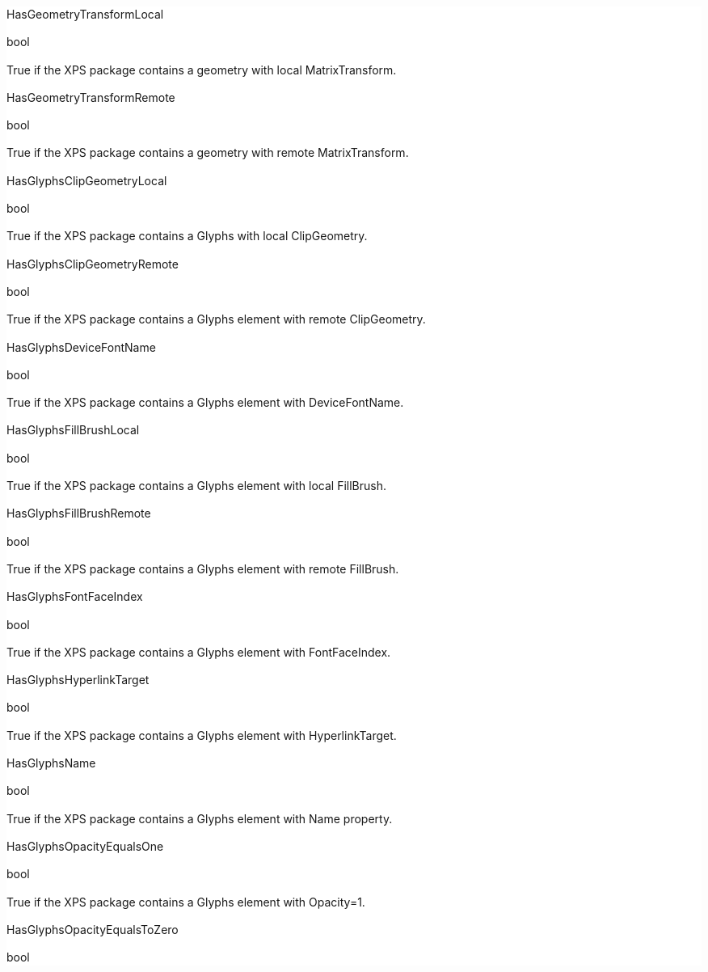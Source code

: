 <tr class="odd">
<td align="left"><p>HasGeometryTransformLocal</p></td>
<td align="left"><p>bool</p></td>
<td align="left"><p>True if the XPS package contains a geometry with local MatrixTransform.</p></td>
</tr>
<tr class="even">
<td align="left"><p>HasGeometryTransformRemote</p></td>
<td align="left"><p>bool</p></td>
<td align="left"><p>True if the XPS package contains a geometry with remote MatrixTransform.</p></td>
</tr>
<tr class="odd">
<td align="left"><p>HasGlyphsClipGeometryLocal</p></td>
<td align="left"><p>bool</p></td>
<td align="left"><p>True if the XPS package contains a Glyphs with local ClipGeometry.</p></td>
</tr>
<tr class="even">
<td align="left"><p>HasGlyphsClipGeometryRemote</p></td>
<td align="left"><p>bool</p></td>
<td align="left"><p>True if the XPS package contains a Glyphs element with remote ClipGeometry.</p></td>
</tr>
<tr class="odd">
<td align="left"><p>HasGlyphsDeviceFontName</p></td>
<td align="left"><p>bool</p></td>
<td align="left"><p>True if the XPS package contains a Glyphs element with DeviceFontName.</p></td>
</tr>
<tr class="even">
<td align="left"><p>HasGlyphsFillBrushLocal</p></td>
<td align="left"><p>bool</p></td>
<td align="left"><p>True if the XPS package contains a Glyphs element with local FillBrush.</p></td>
</tr>
<tr class="odd">
<td align="left"><p>HasGlyphsFillBrushRemote</p></td>
<td align="left"><p>bool</p></td>
<td align="left"><p>True if the XPS package contains a Glyphs element with remote FillBrush.</p></td>
</tr>
<tr class="even">
<td align="left"><p>HasGlyphsFontFaceIndex</p></td>
<td align="left"><p>bool</p></td>
<td align="left"><p>True if the XPS package contains a Glyphs element with FontFaceIndex.</p></td>
</tr>
<tr class="odd">
<td align="left"><p>HasGlyphsHyperlinkTarget</p></td>
<td align="left"><p>bool</p></td>
<td align="left"><p>True if the XPS package contains a Glyphs element with HyperlinkTarget.</p></td>
</tr>
<tr class="even">
<td align="left"><p>HasGlyphsName</p></td>
<td align="left"><p>bool</p></td>
<td align="left"><p>True if the XPS package contains a Glyphs element with Name property.</p></td>
</tr>
<tr class="odd">
<td align="left"><p>HasGlyphsOpacityEqualsOne</p></td>
<td align="left"><p>bool</p></td>
<td align="left"><p>True if the XPS package contains a Glyphs element with Opacity=1.</p></td>
</tr>
<tr class="even">
<td align="left"><p>HasGlyphsOpacityEqualsToZero</p></td>
<td align="left"><p>bool</p></td>